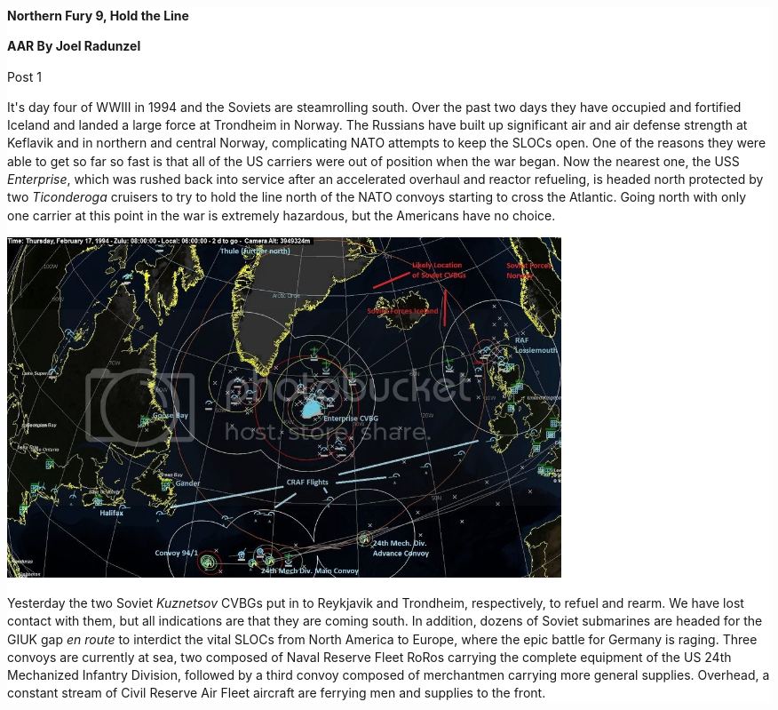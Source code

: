 **Northern Fury 9, Hold the Line**

**AAR By Joel Radunzel**

Post 1

It's day four of WWIII in 1994 and the Soviets are steamrolling south.
Over the past two days they have occupied and fortified Iceland and
landed a large force at Trondheim in Norway. The Russians have built up
significant air and air defense strength at Keflavik and in northern and
central Norway, complicating NATO attempts to keep the SLOCs open. One
of the reasons they were able to get so far so fast is that all of the
US carriers were out of position when the war began. Now the nearest
one, the USS *Enterprise*, which was rushed back into service after an
accelerated overhaul and reactor refueling, is headed north protected by
two *Ticonderoga* cruisers to try to hold the line north of the NATO
convoys starting to cross the Atlantic. Going north with only one
carrier at this point in the war is extremely hazardous, but the
Americans have no choice.

<img src="/assets\images\aar\nf\nfpart1\nf9\nf9_jr\image1.jpeg" style="width:6.5in;height:3.98611in" alt="A screenshot of a computer Description automatically generated with low confidence" />

Yesterday the two Soviet *Kuznetsov* CVBGs put in to Reykjavik and
Trondheim, respectively, to refuel and rearm. We have lost contact with
them, but all indications are that they are coming south. In addition,
dozens of Soviet submarines are headed for the GIUK gap *en route* to
interdict the vital SLOCs from North America to Europe, where the epic
battle for Germany is raging. Three convoys are currently at sea, two
composed of Naval Reserve Fleet RoRos carrying the complete equipment of
the US 24th Mechanized Infantry Division, followed by a third convoy
composed of merchantmen carrying more general supplies. Overhead, a
constant stream of Civil Reserve Air Fleet aircraft are ferrying men and
supplies to the front.
